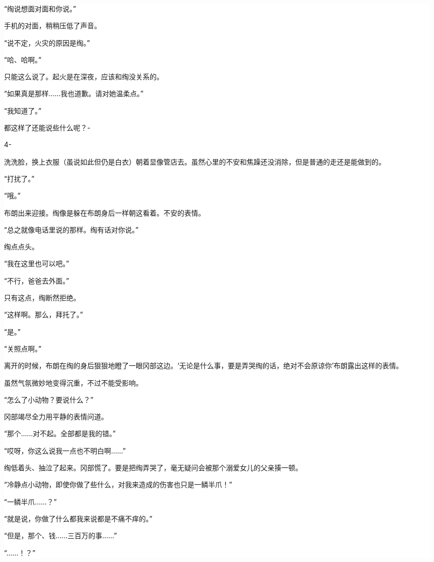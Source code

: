 “绹说想面对面和你说。”

手机的对面，稍稍压低了声音。

“说不定，火灾的原因是绹。”

“哈、哈啊。”

只能这么说了。起火是在深夜，应该和绹没关系的。

“如果真是那样……我也道歉。请对她温柔点。”

“我知道了。”

都这样了还能说些什么呢？-

4-

洗洗脸，换上衣服（虽说如此但仍是白衣）朝着显像管店去。虽然心里的不安和焦躁还没消除，但是普通的走还是能做到的。

“打扰了。”

“哦。”

布朗出来迎接。绹像是躲在布朗身后一样朝这看着。不安的表情。

“总之就像电话里说的那样。绹有话对你说。”

绹点点头。

“我在这里也可以吧。”

“不行，爸爸去外面。”

只有这点，绹断然拒绝。

“这样啊。那么，拜托了。”

“是。”

“关照点啊。”

离开的时候，布朗在绹的身后狠狠地瞪了一眼冈部这边。‘无论是什么事，要是弄哭绹的话，绝对不会原谅你’布朗露出这样的表情。

虽然气氛微妙地变得沉重，不过不能受影响。

“怎么了小动物？要说什么？”

冈部竭尽全力用平静的表情问道。

“那个……对不起。全部都是我的错。”

“哎呀，你这么说我一点也不明白啊……”

绹低着头、抽泣了起来。冈部慌了。要是把绹弄哭了，毫无疑问会被那个溺爱女儿的父亲揍一顿。

“冷静点小动物，即使你做了些什么，对我来造成的伤害也只是一鳞半爪！”

“一鳞半爪……？”

“就是说，你做了什么都我来说都是不痛不痒的。”

“但是，那个、钱……三百万的事……”

“……！？”
